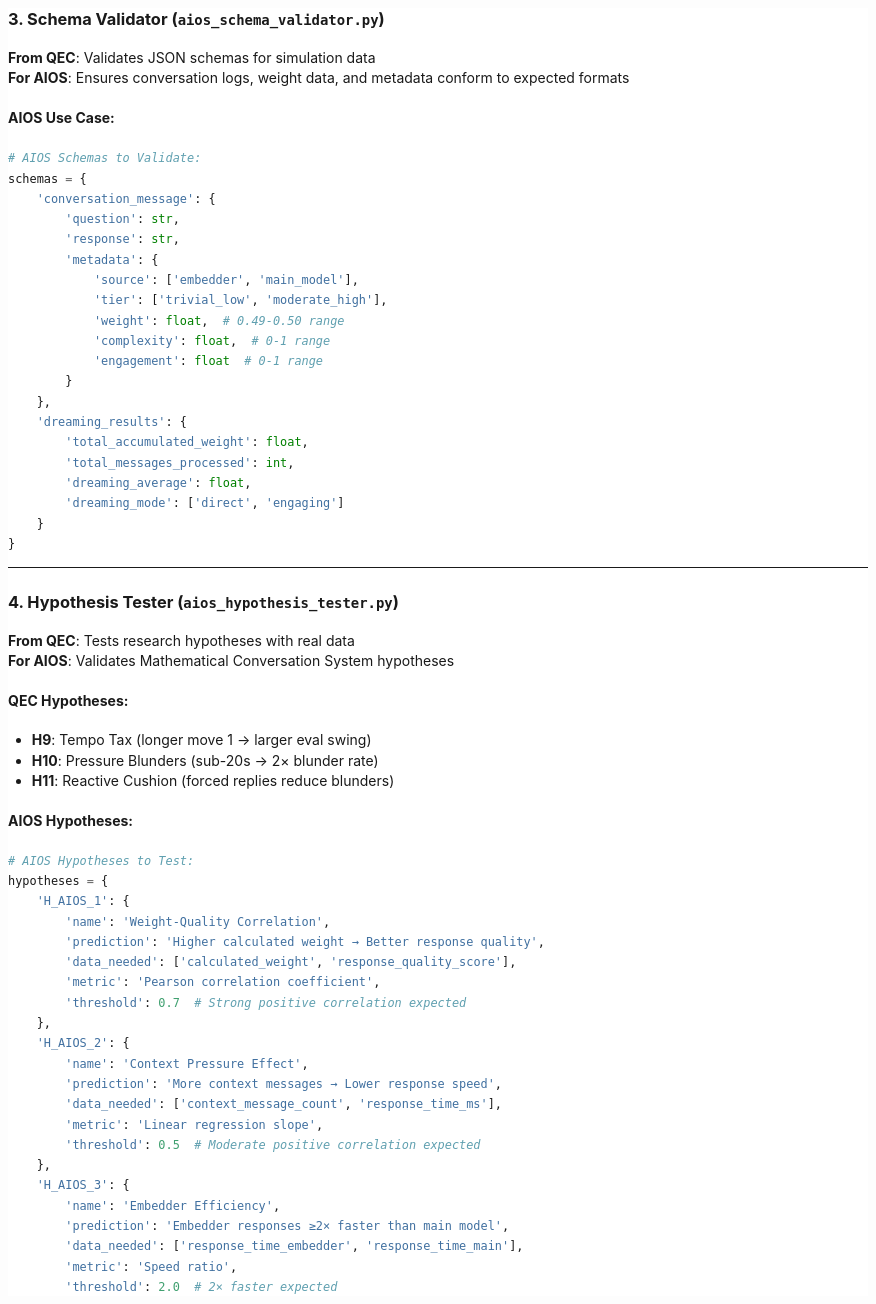 
### **3. Schema Validator** (`aios_schema_validator.py`)
**From QEC**: Validates JSON schemas for simulation data  
**For AIOS**: Ensures conversation logs, weight data, and metadata conform to expected formats

#### **AIOS Use Case:**
```python
# AIOS Schemas to Validate:
schemas = {
    'conversation_message': {
        'question': str,
        'response': str,
        'metadata': {
            'source': ['embedder', 'main_model'],
            'tier': ['trivial_low', 'moderate_high'],
            'weight': float,  # 0.49-0.50 range
            'complexity': float,  # 0-1 range
            'engagement': float  # 0-1 range
        }
    },
    'dreaming_results': {
        'total_accumulated_weight': float,
        'total_messages_processed': int,
        'dreaming_average': float,
        'dreaming_mode': ['direct', 'engaging']
    }
}
```

---

### **4. Hypothesis Tester** (`aios_hypothesis_tester.py`)
**From QEC**: Tests research hypotheses with real data  
**For AIOS**: Validates Mathematical Conversation System hypotheses

#### **QEC Hypotheses:**
- **H9**: Tempo Tax (longer move 1 → larger eval swing)
- **H10**: Pressure Blunders (sub-20s → 2× blunder rate)
- **H11**: Reactive Cushion (forced replies reduce blunders)

#### **AIOS Hypotheses:**
```python
# AIOS Hypotheses to Test:
hypotheses = {
    'H_AIOS_1': {
        'name': 'Weight-Quality Correlation',
        'prediction': 'Higher calculated weight → Better response quality',
        'data_needed': ['calculated_weight', 'response_quality_score'],
        'metric': 'Pearson correlation coefficient',
        'threshold': 0.7  # Strong positive correlation expected
    },
    'H_AIOS_2': {
        'name': 'Context Pressure Effect',
        'prediction': 'More context messages → Lower response speed',
        'data_needed': ['context_message_count', 'response_time_ms'],
        'metric': 'Linear regression slope',
        'threshold': 0.5  # Moderate positive correlation expected
    },
    'H_AIOS_3': {
        'name': 'Embedder Efficiency',
        'prediction': 'Embedder responses ≥2× faster than main model',
        'data_needed': ['response_time_embedder', 'response_time_main'],
        'metric': 'Speed ratio',
        'threshold': 2.0  # 2× faster expected
```